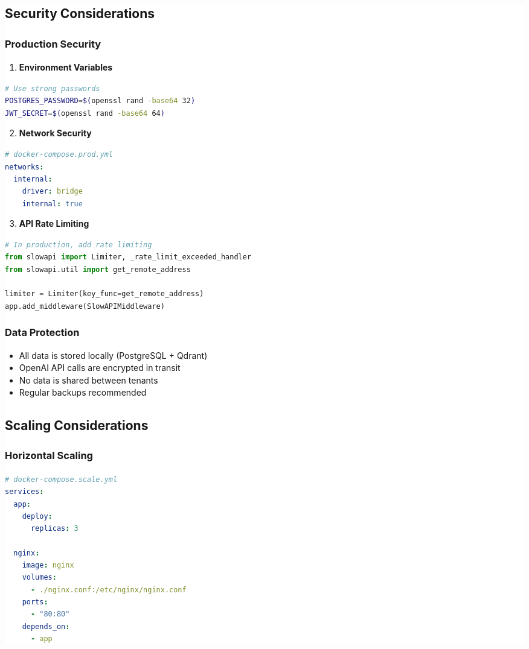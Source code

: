 ## Security Considerations

### Production Security

1. **Environment Variables**
```bash
# Use strong passwords
POSTGRES_PASSWORD=$(openssl rand -base64 32)
JWT_SECRET=$(openssl rand -base64 64)
```

2. **Network Security**
```yaml
# docker-compose.prod.yml
networks:
  internal:
    driver: bridge
    internal: true
```

3. **API Rate Limiting**
```python
# In production, add rate limiting
from slowapi import Limiter, _rate_limit_exceeded_handler
from slowapi.util import get_remote_address

limiter = Limiter(key_func=get_remote_address)
app.add_middleware(SlowAPIMiddleware)
```

### Data Protection

- All data is stored locally (PostgreSQL + Qdrant)
- OpenAI API calls are encrypted in transit
- No data is shared between tenants
- Regular backups recommended

## Scaling Considerations

### Horizontal Scaling

```yaml
# docker-compose.scale.yml
services:
  app:
    deploy:
      replicas: 3
    
  nginx:
    image: nginx
    volumes:
      - ./nginx.conf:/etc/nginx/nginx.conf
    ports:
      - "80:80"
    depends_on:
      - app
```
